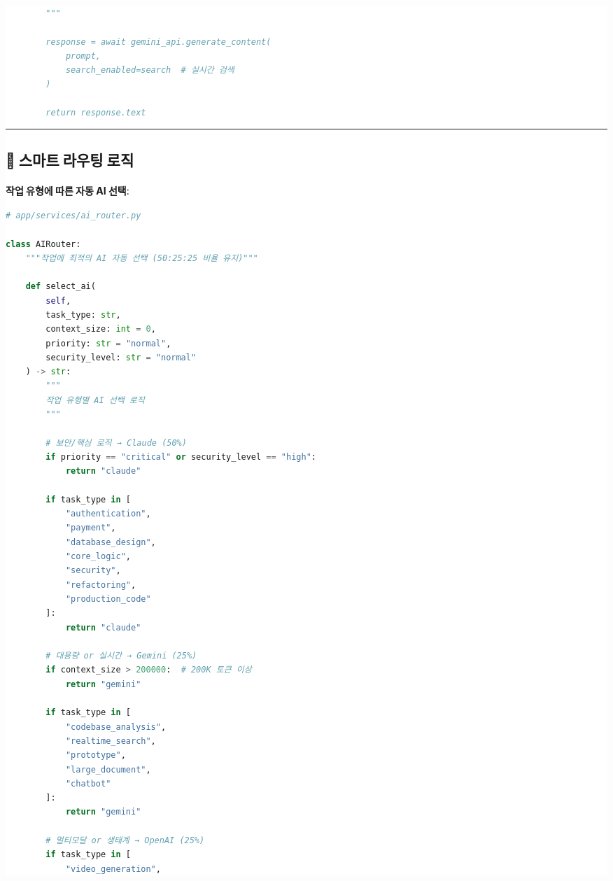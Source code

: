 ```python
        """

        response = await gemini_api.generate_content(
            prompt,
            search_enabled=search  # 실시간 검색
        )

        return response.text
```

---

## 🔄 스마트 라우팅 로직

**작업 유형에 따른 자동 AI 선택**:

```python
# app/services/ai_router.py

class AIRouter:
    """작업에 최적의 AI 자동 선택 (50:25:25 비율 유지)"""

    def select_ai(
        self,
        task_type: str,
        context_size: int = 0,
        priority: str = "normal",
        security_level: str = "normal"
    ) -> str:
        """
        작업 유형별 AI 선택 로직
        """

        # 보안/핵심 로직 → Claude (50%)
        if priority == "critical" or security_level == "high":
            return "claude"

        if task_type in [
            "authentication",
            "payment",
            "database_design",
            "core_logic",
            "security",
            "refactoring",
            "production_code"
        ]:
            return "claude"

        # 대용량 or 실시간 → Gemini (25%)
        if context_size > 200000:  # 200K 토큰 이상
            return "gemini"

        if task_type in [
            "codebase_analysis",
            "realtime_search",
            "prototype",
            "large_document",
            "chatbot"
        ]:
            return "gemini"

        # 멀티모달 or 생태계 → OpenAI (25%)
        if task_type in [
            "video_generation",
```